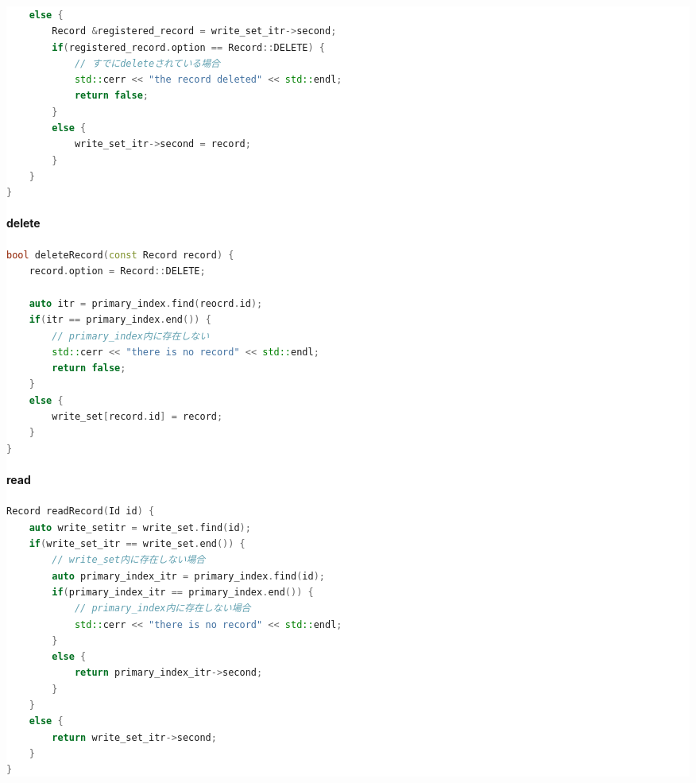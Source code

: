 ```c++
    else {
        Record &registered_record = write_set_itr->second;
        if(registered_record.option == Record::DELETE) {
            // すでにdeleteされている場合
            std::cerr << "the record deleted" << std::endl;
            return false;
        }
        else {
            write_set_itr->second = record;
        }
    }
}
```

#### delete

```c++
bool deleteRecord(const Record record) {
    record.option = Record::DELETE;
    
    auto itr = primary_index.find(reocrd.id);
    if(itr == primary_index.end()) {
        // primary_index内に存在しない
        std::cerr << "there is no record" << std::endl;
        return false;
    }
    else {
        write_set[record.id] = record;
    }
}
```

#### read

```c++
Record readRecord(Id id) {
    auto write_setitr = write_set.find(id);
    if(write_set_itr == write_set.end()) {
        // write_set内に存在しない場合
        auto primary_index_itr = primary_index.find(id);
        if(primary_index_itr == primary_index.end()) {
            // primary_index内に存在しない場合
            std::cerr << "there is no record" << std::endl;
        }
        else {
            return primary_index_itr->second;
        }
    }
    else {
        return write_set_itr->second;
    }
}
```
